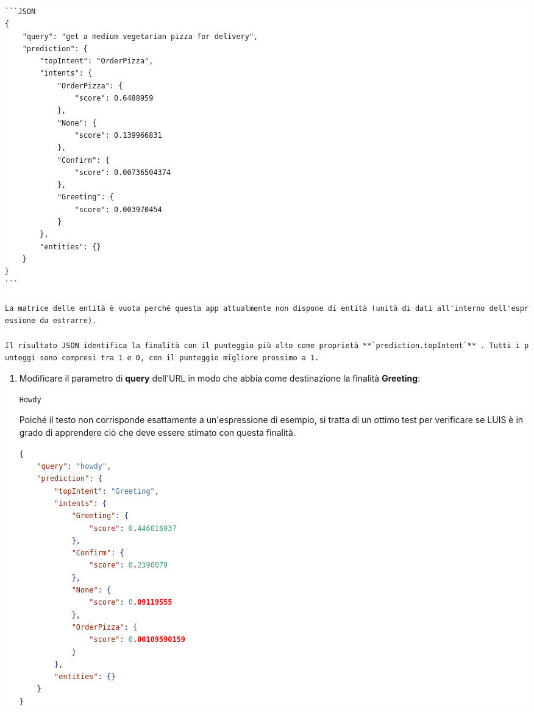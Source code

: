     ```JSON
    {
        "query": "get a medium vegetarian pizza for delivery",
        "prediction": {
            "topIntent": "OrderPizza",
            "intents": {
                "OrderPizza": {
                    "score": 0.6488959
                },
                "None": {
                    "score": 0.139966831
                },
                "Confirm": {
                    "score": 0.00736504374
                },
                "Greeting": {
                    "score": 0.003970454
                }
            },
            "entities": {}
        }
    }
    ```

    La matrice delle entità è vuota perché questa app attualmente non dispone di entità (unità di dati all'interno dell'espressione da estrarre). 

    Il risultato JSON identifica la finalità con il punteggio più alto come proprietà **`prediction.topIntent`** . Tutti i punteggi sono compresi tra 1 e 0, con il punteggio migliore prossimo a 1. 

1. Modificare il parametro di **query** dell'URL in modo che abbia come destinazione la finalità **Greeting**:

    `Howdy`

    Poiché il testo non corrisponde esattamente a un'espressione di esempio, si tratta di un ottimo test per verificare se LUIS è in grado di apprendere ciò che deve essere stimato con questa finalità. 

    ```json
    {
        "query": "howdy",
        "prediction": {
            "topIntent": "Greeting",
            "intents": {
                "Greeting": {
                    "score": 0.446016937
                },
                "Confirm": {
                    "score": 0.2390079
                },
                "None": {
                    "score": 0.09119555
                },
                "OrderPizza": {
                    "score": 0.00109590159
                }
            },
            "entities": {}
        }
    }    
    ```
 